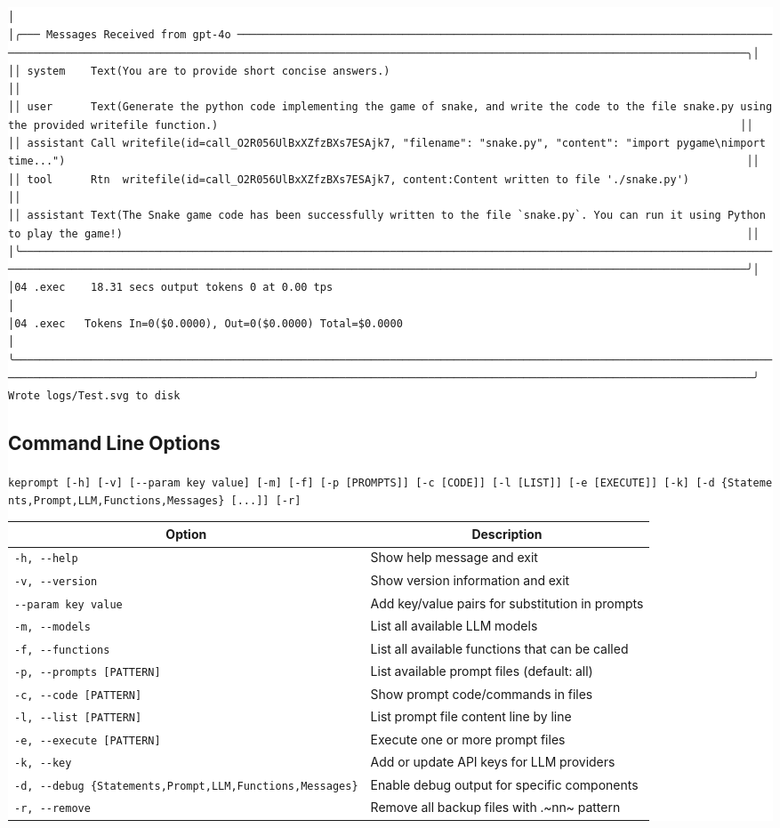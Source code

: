 ```aiignore
│
│╭─── Messages Received from gpt-4o ────────────────────────────────────────────────────────────────────────────────────────────────────────────────────────────────────────────────────────────────────────────────────────────────────────╮│
││ system    Text(You are to provide short concise answers.)                                                                                                                                                                                ││
││ user      Text(Generate the python code implementing the game of snake, and write the code to the file snake.py using the provided writefile function.)                                                                                  ││
││ assistant Call writefile(id=call_O2R056UlBxXZfzBXs7ESAjk7, "filename": "snake.py", "content": "import pygame\nimport time...")                                                                                                           ││
││ tool      Rtn  writefile(id=call_O2R056UlBxXZfzBXs7ESAjk7, content:Content written to file './snake.py')                                                                                                                                 ││
││ assistant Text(The Snake game code has been successfully written to the file `snake.py`. You can run it using Python to play the game!)                                                                                                  ││
│╰──────────────────────────────────────────────────────────────────────────────────────────────────────────────────────────────────────────────────────────────────────────────────────────────────────────────────────────────────────────╯│
│04 .exec    18.31 secs output tokens 0 at 0.00 tps                                                                                                          │
│04 .exec   Tokens In=0($0.0000), Out=0($0.0000) Total=$0.0000                                                                                                                                                                              │
╰────────────────────────────────────────────────────────────────────────────────────────────────────────────────────────────────────────────────────────────────────────────────────────────────────────────────────────────────────────────╯
Wrote logs/Test.svg to disk

```


## Command Line Options
```
keprompt [-h] [-v] [--param key value] [-m] [-f] [-p [PROMPTS]] [-c [CODE]] [-l [LIST]] [-e [EXECUTE]] [-k] [-d {Statements,Prompt,LLM,Functions,Messages} [...]] [-r]
```

| Option | Description |
|--------|-------------|
| `-h, --help` | Show help message and exit |
| `-v, --version` | Show version information and exit |
| `--param key value` | Add key/value pairs for substitution in prompts |
| `-m, --models` | List all available LLM models |
| `-f, --functions` | List all available functions that can be called |
| `-p, --prompts [PATTERN]` | List available prompt files (default: all) |
| `-c, --code [PATTERN]` | Show prompt code/commands in files |
| `-l, --list [PATTERN]` | List prompt file content line by line |
| `-e, --execute [PATTERN]` | Execute one or more prompt files |
| `-k, --key` | Add or update API keys for LLM providers |
| `-d, --debug {Statements,Prompt,LLM,Functions,Messages}` | Enable debug output for specific components |
| `-r, --remove` | Remove all backup files with .~nn~ pattern |
